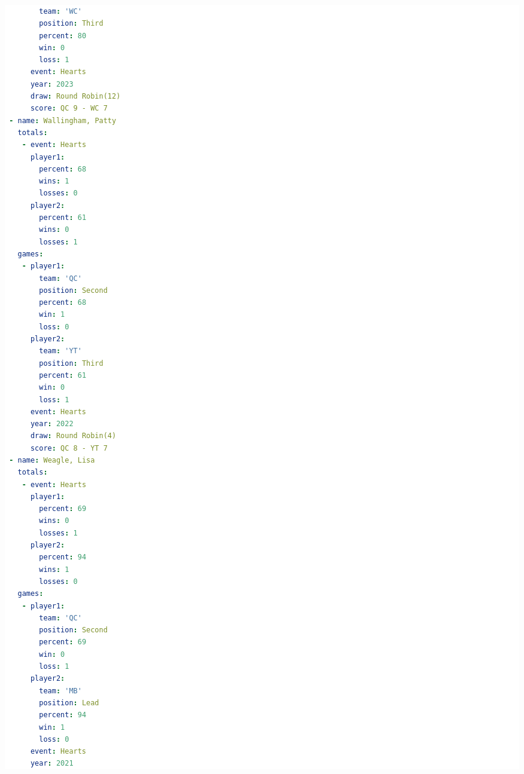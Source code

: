 ```yaml
        team: 'WC'
        position: Third
        percent: 80
        win: 0
        loss: 1
      event: Hearts
      year: 2023
      draw: Round Robin(12)
      score: QC 9 - WC 7
 - name: Wallingham, Patty
   totals:
    - event: Hearts
      player1:
        percent: 68
        wins: 1
        losses: 0
      player2:
        percent: 61
        wins: 0
        losses: 1
   games:
    - player1:
        team: 'QC'
        position: Second
        percent: 68
        win: 1
        loss: 0
      player2:
        team: 'YT'
        position: Third
        percent: 61
        win: 0
        loss: 1
      event: Hearts
      year: 2022
      draw: Round Robin(4)
      score: QC 8 - YT 7
 - name: Weagle, Lisa
   totals:
    - event: Hearts
      player1:
        percent: 69
        wins: 0
        losses: 1
      player2:
        percent: 94
        wins: 1
        losses: 0
   games:
    - player1:
        team: 'QC'
        position: Second
        percent: 69
        win: 0
        loss: 1
      player2:
        team: 'MB'
        position: Lead
        percent: 94
        win: 1
        loss: 0
      event: Hearts
      year: 2021
```